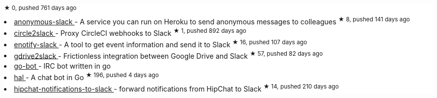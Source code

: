   <sup>
   &#9733 0, pushed 761 days ago
  </sup>
 </li>
 <li>
  <a href="https://github.com/recursionpharma/anonymous-slack">
   anonymous-slack
  </a>
  - A service you can run on Heroku to send anonymous messages to colleagues
  <sup>
   &#9733 8, pushed 141 days ago
  </sup>
 </li>
 <li>
  <a href="https://github.com/dstrelau/circle2slack">
   circle2slack
  </a>
  - Proxy CircleCI webhooks to Slack
  <sup>
   &#9733 1, pushed 892 days ago
  </sup>
 </li>
 <li>
  <a href="https://github.com/daikikohara/enotify-slack">
   enotify-slack
  </a>
  - A tool to get event information and send it to Slack
  <sup>
   &#9733 16, pushed 107 days ago
  </sup>
 </li>
 <li>
  <a href="https://github.com/optionfactory/gdrive2slack">
   gdrive2slack
  </a>
  - Frictionless integration between Google Drive and Slack
  <sup>
   &#9733 57, pushed 82 days ago
  </sup>
 </li>
 <li>
  <a href="https://github.com/fabioxgn/go-bot/">
   go-bot
  </a>
  - IRC bot written in go
 </li>
 <li>
  <a href="https://github.com/danryan/hal">
   hal
  </a>
  - A chat bot in Go
  <sup>
   &#9733 196, pushed 4 days ago
  </sup>
 </li>
 <li>
  <a href="https://github.com/agerlic/hipchat-notifications-to-slack">
   hipchat-notifications-to-slack
  </a>
  - forward notifications from HipChat to Slack
  <sup>
   &#9733 14, pushed 210 days ago
  </sup>
 </li>